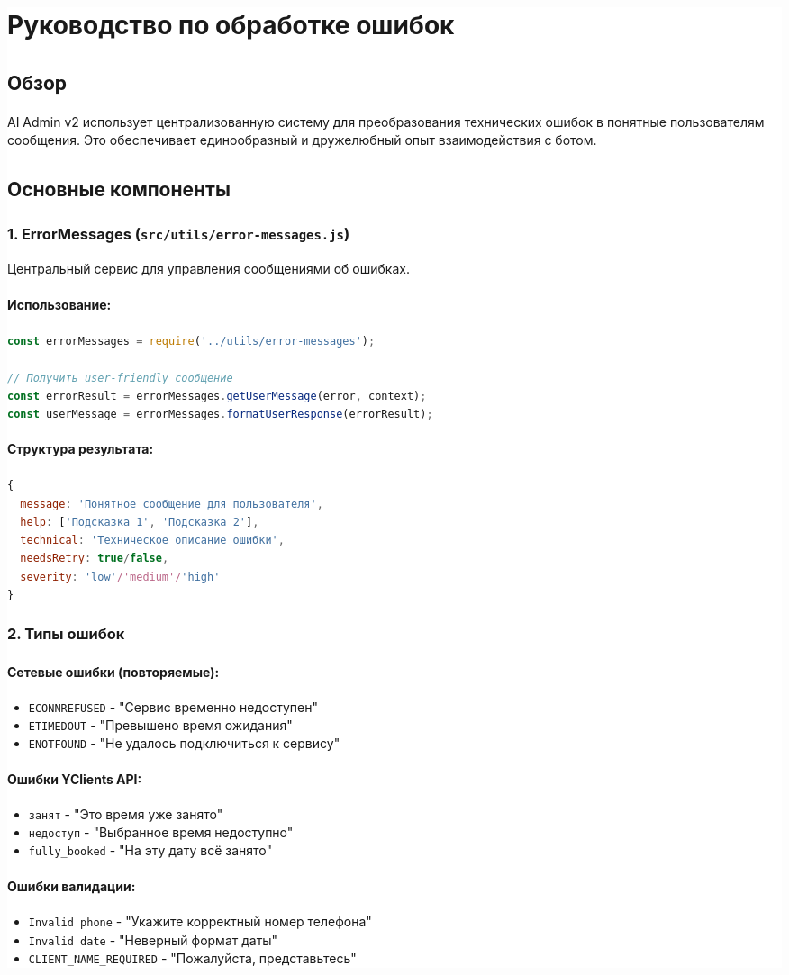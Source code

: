 # Руководство по обработке ошибок

## Обзор

AI Admin v2 использует централизованную систему для преобразования технических ошибок в понятные пользователям сообщения. Это обеспечивает единообразный и дружелюбный опыт взаимодействия с ботом.

## Основные компоненты

### 1. ErrorMessages (`src/utils/error-messages.js`)

Центральный сервис для управления сообщениями об ошибках.

#### Использование:

```javascript
const errorMessages = require('../utils/error-messages');

// Получить user-friendly сообщение
const errorResult = errorMessages.getUserMessage(error, context);
const userMessage = errorMessages.formatUserResponse(errorResult);
```

#### Структура результата:

```javascript
{
  message: 'Понятное сообщение для пользователя',
  help: ['Подсказка 1', 'Подсказка 2'],
  technical: 'Техническое описание ошибки',
  needsRetry: true/false,
  severity: 'low'/'medium'/'high'
}
```

### 2. Типы ошибок

#### Сетевые ошибки (повторяемые):
- `ECONNREFUSED` - "Сервис временно недоступен"
- `ETIMEDOUT` - "Превышено время ожидания"
- `ENOTFOUND` - "Не удалось подключиться к сервису"

#### Ошибки YClients API:
- `занят` - "Это время уже занято"
- `недоступ` - "Выбранное время недоступно"
- `fully_booked` - "На эту дату всё занято"

#### Ошибки валидации:
- `Invalid phone` - "Укажите корректный номер телефона"
- `Invalid date` - "Неверный формат даты"
- `CLIENT_NAME_REQUIRED` - "Пожалуйста, представьтесь"
